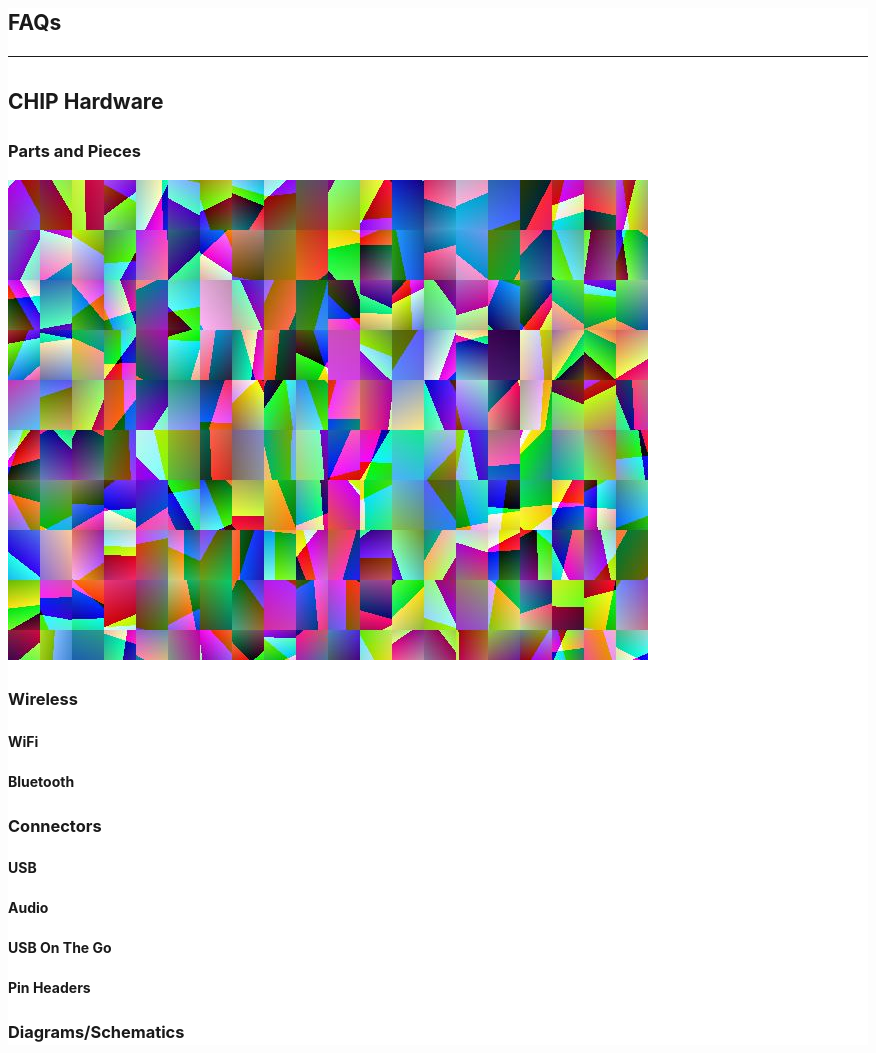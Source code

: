 ## FAQs

- - -

## CHIP Hardware
### Parts and Pieces
![Callout graphic of chip parts](images/chip_pcb.jpg)
### Wireless
#### WiFi
#### Bluetooth
### Connectors
#### USB
#### Audio
#### USB On The Go
#### Pin Headers
### Diagrams/Schematics